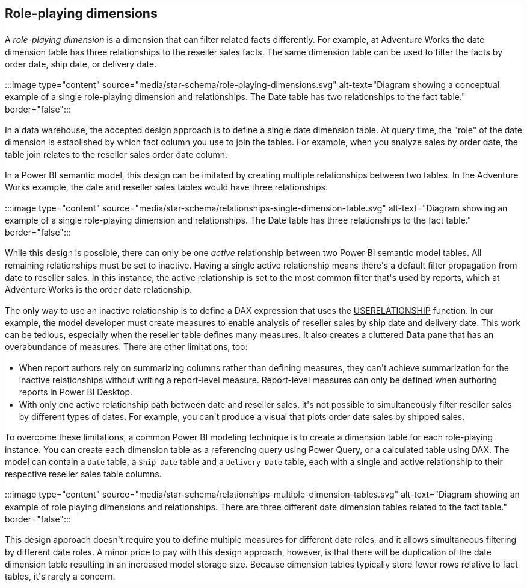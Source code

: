 ## Role-playing dimensions

A _role-playing dimension_ is a dimension that can filter related facts differently. For example, at Adventure Works the date dimension table has three relationships to the reseller sales facts. The same dimension table can be used to filter the facts by order date, ship date, or delivery date.

:::image type="content" source="media/star-schema/role-playing-dimensions.svg" alt-text="Diagram showing a conceptual example of a single role-playing dimension and relationships. The Date table has two relationships to the fact table." border="false":::

In a data warehouse, the accepted design approach is to define a single date dimension table. At query time, the "role" of the date dimension is established by which fact column you use to join the tables. For example, when you analyze sales by order date, the table join relates to the reseller sales order date column.

In a Power BI semantic model, this design can be imitated by creating multiple relationships between two tables. In the Adventure Works example, the date and reseller sales tables would have three relationships.

:::image type="content" source="media/star-schema/relationships-single-dimension-table.svg" alt-text="Diagram showing an example of a single role-playing dimension and relationships. The Date table has three relationships to the fact table." border="false":::

While this design is possible, there can only be one _active_ relationship between two Power BI semantic model tables. All remaining relationships must be set to inactive. Having a single active relationship means there's a default filter propagation from date to reseller sales. In this instance, the active relationship is set to the most common filter that's used by reports, which at Adventure Works is the order date relationship.

The only way to use an inactive relationship is to define a DAX expression that uses the [USERELATIONSHIP](/dax/userelationship-function-dax) function. In our example, the model developer must create measures to enable analysis of reseller sales by ship date and delivery date. This work can be tedious, especially when the reseller table defines many measures. It also creates a cluttered **Data** pane that has an overabundance of measures. There are other limitations, too:

- When report authors rely on summarizing columns rather than defining measures, they can't achieve summarization for the inactive relationships without writing a report-level measure. Report-level measures can only be defined when authoring reports in Power BI Desktop.
- With only one active relationship path between date and reseller sales, it's not possible to simultaneously filter reseller sales by different types of dates. For example, you can't produce a visual that plots order date sales by shipped sales.

To overcome these limitations, a common Power BI modeling technique is to create a dimension table for each role-playing instance. You can create each dimension table as a [referencing query](power-query-referenced-queries.md) using Power Query, or a [calculated table](/dax/calculatetable-function-dax) using DAX. The model can contain a `Date` table, a `Ship Date` table and a `Delivery Date` table, each with a single and active relationship to their respective reseller sales table columns.

:::image type="content" source="media/star-schema/relationships-multiple-dimension-tables.svg" alt-text="Diagram showing an example of role playing dimensions and relationships. There are three different date dimension tables related to the fact table." border="false":::

This design approach doesn't require you to define multiple measures for different date roles, and it allows simultaneous filtering by different date roles. A minor price to pay with this design approach, however, is that there will be duplication of the date dimension table resulting in an increased model storage size. Because dimension tables typically store fewer rows relative to fact tables, it's rarely a concern.

